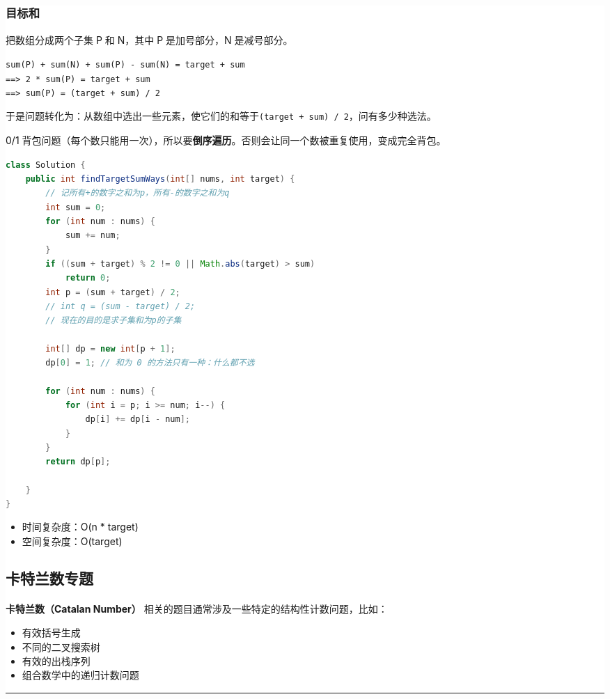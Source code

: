 ### 目标和

把数组分成两个子集 P 和 N，其中 P 是加号部分，N 是减号部分。

```
sum(P) + sum(N) + sum(P) - sum(N) = target + sum
==> 2 * sum(P) = target + sum
==> sum(P) = (target + sum) / 2
```

于是问题转化为：从数组中选出一些元素，使它们的和等于`(target + sum) / 2`，问有多少种选法。

0/1 背包问题（每个数只能用一次），所以要**倒序遍历**。否则会让同一个数被重复使用，变成完全背包。

```java
class Solution {
    public int findTargetSumWays(int[] nums, int target) {
        // 记所有+的数字之和为p，所有-的数字之和为q
        int sum = 0;
        for (int num : nums) {
            sum += num;
        }
        if ((sum + target) % 2 != 0 || Math.abs(target) > sum)
            return 0;
        int p = (sum + target) / 2;
        // int q = (sum - target) / 2;
        // 现在的目的是求子集和为p的子集

        int[] dp = new int[p + 1];
        dp[0] = 1; // 和为 0 的方法只有一种：什么都不选

        for (int num : nums) {
            for (int i = p; i >= num; i--) {
                dp[i] += dp[i - num];
            }
        }
        return dp[p];

    }
}
```

- 时间复杂度：O(n * target)
- 空间复杂度：O(target)

## 卡特兰数专题

**卡特兰数（Catalan Number）** 相关的题目通常涉及一些特定的结构性计数问题，比如：

* 有效括号生成
* 不同的二叉搜索树
* 有效的出栈序列
* 组合数学中的递归计数问题

---
